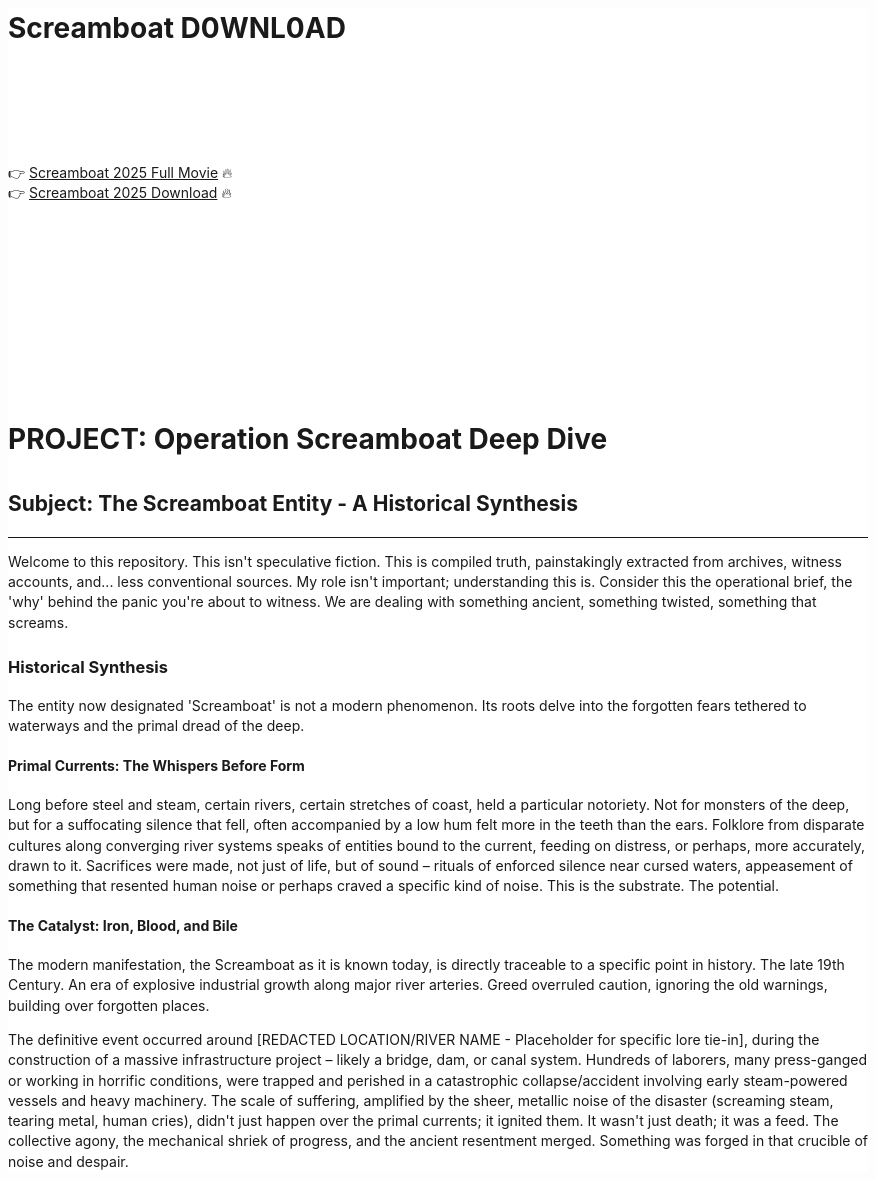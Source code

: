 # Screamboat D0WNL0AD

<br><br><br><br>


👉 <a href="https://Tony-purmesysppunc1982.github.io/wqeidgvhkn/">Screamboat 2025 Full Movie</a> 🔥
<br>
👉 <a href="https://Tony-purmesysppunc1982.github.io/wqeidgvhkn/">Screamboat 2025 Download</a> 🔥


<br><br><br><br><br><br><br><br>



# PROJECT: Operation Screamboat Deep Dive

## Subject: The Screamboat Entity - A Historical Synthesis

---

Welcome to this repository. This isn't speculative fiction. This is compiled truth, painstakingly extracted from archives, witness accounts, and... less conventional sources. My role isn't important; understanding this is. Consider this the operational brief, the 'why' behind the panic you're about to witness. We are dealing with something ancient, something twisted, something that screams.

### Historical Synthesis

The entity now designated 'Screamboat' is not a modern phenomenon. Its roots delve into the forgotten fears tethered to waterways and the primal dread of the deep.

#### Primal Currents: The Whispers Before Form

Long before steel and steam, certain rivers, certain stretches of coast, held a particular notoriety. Not for monsters of the deep, but for a suffocating silence that fell, often accompanied by a low hum felt more in the teeth than the ears. Folklore from disparate cultures along converging river systems speaks of entities bound to the current, feeding on distress, or perhaps, more accurately, drawn to it. Sacrifices were made, not just of life, but of sound – rituals of enforced silence near cursed waters, appeasement of something that resented human noise or perhaps craved a specific kind of noise. This is the substrate. The potential.

#### The Catalyst: Iron, Blood, and Bile

The modern manifestation, the Screamboat as it is known today, is directly traceable to a specific point in history. The late 19th Century. An era of explosive industrial growth along major river arteries. Greed overruled caution, ignoring the old warnings, building over forgotten places.

The definitive event occurred around [REDACTED LOCATION/RIVER NAME - Placeholder for specific lore tie-in], during the construction of a massive infrastructure project – likely a bridge, dam, or canal system. Hundreds of laborers, many press-ganged or working in horrific conditions, were trapped and perished in a catastrophic collapse/accident involving early steam-powered vessels and heavy machinery. The scale of suffering, amplified by the sheer, metallic noise of the disaster (screaming steam, tearing metal, human cries), didn't just happen over the primal currents; it ignited them. It wasn't just death; it was a feed. The collective agony, the mechanical shriek of progress, and the ancient resentment merged. Something was forged in that crucible of noise and despair.
